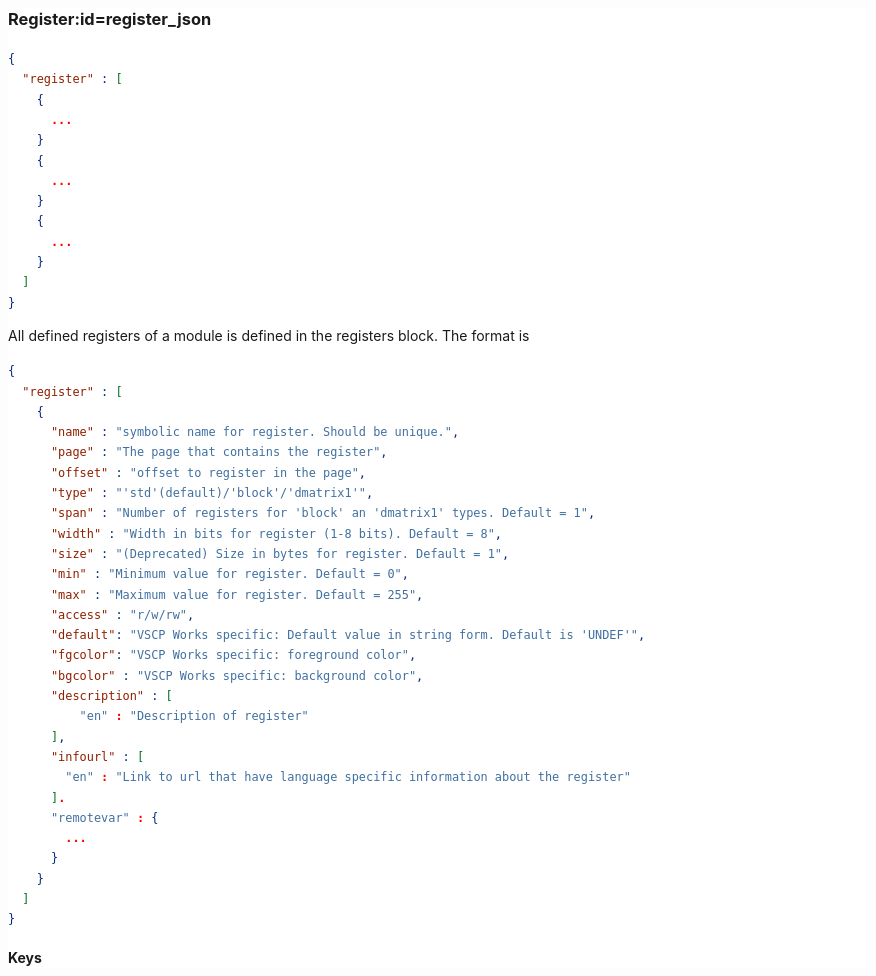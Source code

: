 ### Register:id=register_json

```json
{
  "register" : [
    {
      ...
    }
    {
      ...
    }
    {
      ...
    }
  ]
}
```

All defined registers of a module is defined in the registers block. The format is

```json
{
  "register" : [ 
    {  
      "name" : "symbolic name for register. Should be unique.",
      "page" : "The page that contains the register",
      "offset" : "offset to register in the page",
      "type" : "'std'(default)/'block'/'dmatrix1'",
      "span" : "Number of registers for 'block' an 'dmatrix1' types. Default = 1",
      "width" : "Width in bits for register (1-8 bits). Default = 8",
      "size" : "(Deprecated) Size in bytes for register. Default = 1",
      "min" : "Minimum value for register. Default = 0",
      "max" : "Maximum value for register. Default = 255",
      "access" : "r/w/rw",
      "default": "VSCP Works specific: Default value in string form. Default is 'UNDEF'", 
      "fgcolor": "VSCP Works specific: foreground color", 
      "bgcolor" : "VSCP Works specific: background color",
      "description" : [
          "en" : "Description of register"
      ],
      "infourl" : [
        "en" : "Link to url that have language specific information about the register"
      ].
      "remotevar" : {
        ...
      }
    }
  ]
}
```

#### Keys
